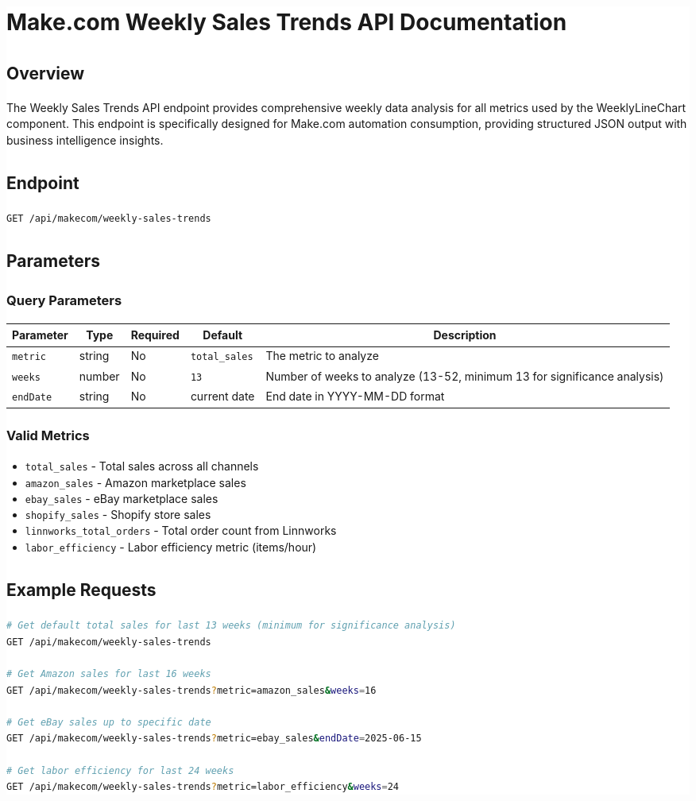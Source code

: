 # Make.com Weekly Sales Trends API Documentation

## Overview

The Weekly Sales Trends API endpoint provides comprehensive weekly data analysis for all metrics used by the WeeklyLineChart component. This endpoint is specifically designed for Make.com automation consumption, providing structured JSON output with business intelligence insights.

## Endpoint

```
GET /api/makecom/weekly-sales-trends
```

## Parameters

### Query Parameters

| Parameter | Type | Required | Default | Description |
|-----------|------|----------|---------|-------------|
| `metric` | string | No | `total_sales` | The metric to analyze |
| `weeks` | number | No | `13` | Number of weeks to analyze (13-52, minimum 13 for significance analysis) |
| `endDate` | string | No | current date | End date in YYYY-MM-DD format |

### Valid Metrics

- `total_sales` - Total sales across all channels
- `amazon_sales` - Amazon marketplace sales
- `ebay_sales` - eBay marketplace sales  
- `shopify_sales` - Shopify store sales
- `linnworks_total_orders` - Total order count from Linnworks
- `labor_efficiency` - Labor efficiency metric (items/hour)

## Example Requests

```bash
# Get default total sales for last 13 weeks (minimum for significance analysis)
GET /api/makecom/weekly-sales-trends

# Get Amazon sales for last 16 weeks
GET /api/makecom/weekly-sales-trends?metric=amazon_sales&weeks=16

# Get eBay sales up to specific date
GET /api/makecom/weekly-sales-trends?metric=ebay_sales&endDate=2025-06-15

# Get labor efficiency for last 24 weeks
GET /api/makecom/weekly-sales-trends?metric=labor_efficiency&weeks=24
```
